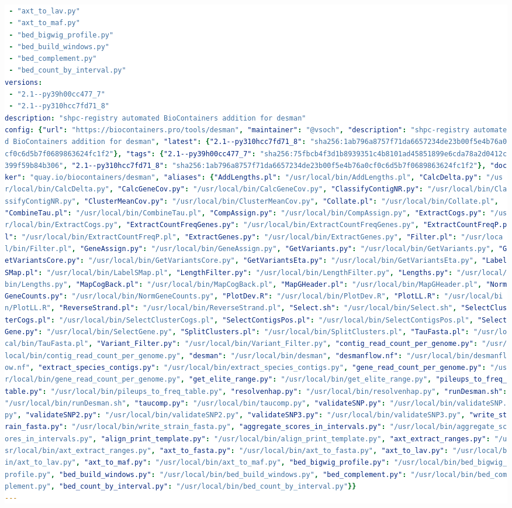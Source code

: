 ```yaml
 - "axt_to_lav.py"
 - "axt_to_maf.py"
 - "bed_bigwig_profile.py"
 - "bed_build_windows.py"
 - "bed_complement.py"
 - "bed_count_by_interval.py"
versions:
 - "2.1--py39h00cc477_7"
 - "2.1--py310hcc7fd71_8"
description: "shpc-registry automated BioContainers addition for desman"
config: {"url": "https://biocontainers.pro/tools/desman", "maintainer": "@vsoch", "description": "shpc-registry automated BioContainers addition for desman", "latest": {"2.1--py310hcc7fd71_8": "sha256:1ab796a8757f71da6657234de23b00f5e4b76a0cf0c6d5b7f0689863624fc1f2"}, "tags": {"2.1--py39h00cc477_7": "sha256:75fbcb4f3d1b8939351c4b8101ad45851899e6cda78a2d0412c399f59b84b306", "2.1--py310hcc7fd71_8": "sha256:1ab796a8757f71da6657234de23b00f5e4b76a0cf0c6d5b7f0689863624fc1f2"}, "docker": "quay.io/biocontainers/desman", "aliases": {"AddLengths.pl": "/usr/local/bin/AddLengths.pl", "CalcDelta.py": "/usr/local/bin/CalcDelta.py", "CalcGeneCov.py": "/usr/local/bin/CalcGeneCov.py", "ClassifyContigNR.py": "/usr/local/bin/ClassifyContigNR.py", "ClusterMeanCov.py": "/usr/local/bin/ClusterMeanCov.py", "Collate.pl": "/usr/local/bin/Collate.pl", "CombineTau.pl": "/usr/local/bin/CombineTau.pl", "CompAssign.py": "/usr/local/bin/CompAssign.py", "ExtractCogs.py": "/usr/local/bin/ExtractCogs.py", "ExtractCountFreqGenes.py": "/usr/local/bin/ExtractCountFreqGenes.py", "ExtractCountFreqP.pl": "/usr/local/bin/ExtractCountFreqP.pl", "ExtractGenes.py": "/usr/local/bin/ExtractGenes.py", "Filter.pl": "/usr/local/bin/Filter.pl", "GeneAssign.py": "/usr/local/bin/GeneAssign.py", "GetVariants.py": "/usr/local/bin/GetVariants.py", "GetVariantsCore.py": "/usr/local/bin/GetVariantsCore.py", "GetVariantsEta.py": "/usr/local/bin/GetVariantsEta.py", "LabelSMap.pl": "/usr/local/bin/LabelSMap.pl", "LengthFilter.py": "/usr/local/bin/LengthFilter.py", "Lengths.py": "/usr/local/bin/Lengths.py", "MapCogBack.pl": "/usr/local/bin/MapCogBack.pl", "MapGHeader.pl": "/usr/local/bin/MapGHeader.pl", "NormGeneCounts.py": "/usr/local/bin/NormGeneCounts.py", "PlotDev.R": "/usr/local/bin/PlotDev.R", "PlotLL.R": "/usr/local/bin/PlotLL.R", "ReverseStrand.pl": "/usr/local/bin/ReverseStrand.pl", "Select.sh": "/usr/local/bin/Select.sh", "SelectClusterCogs.pl": "/usr/local/bin/SelectClusterCogs.pl", "SelectContigsPos.pl": "/usr/local/bin/SelectContigsPos.pl", "SelectGene.py": "/usr/local/bin/SelectGene.py", "SplitClusters.pl": "/usr/local/bin/SplitClusters.pl", "TauFasta.pl": "/usr/local/bin/TauFasta.pl", "Variant_Filter.py": "/usr/local/bin/Variant_Filter.py", "contig_read_count_per_genome.py": "/usr/local/bin/contig_read_count_per_genome.py", "desman": "/usr/local/bin/desman", "desmanflow.nf": "/usr/local/bin/desmanflow.nf", "extract_species_contigs.py": "/usr/local/bin/extract_species_contigs.py", "gene_read_count_per_genome.py": "/usr/local/bin/gene_read_count_per_genome.py", "get_elite_range.py": "/usr/local/bin/get_elite_range.py", "pileups_to_freq_table.py": "/usr/local/bin/pileups_to_freq_table.py", "resolvenhap.py": "/usr/local/bin/resolvenhap.py", "runDesman.sh": "/usr/local/bin/runDesman.sh", "taucomp.py": "/usr/local/bin/taucomp.py", "validateSNP.py": "/usr/local/bin/validateSNP.py", "validateSNP2.py": "/usr/local/bin/validateSNP2.py", "validateSNP3.py": "/usr/local/bin/validateSNP3.py", "write_strain_fasta.py": "/usr/local/bin/write_strain_fasta.py", "aggregate_scores_in_intervals.py": "/usr/local/bin/aggregate_scores_in_intervals.py", "align_print_template.py": "/usr/local/bin/align_print_template.py", "axt_extract_ranges.py": "/usr/local/bin/axt_extract_ranges.py", "axt_to_fasta.py": "/usr/local/bin/axt_to_fasta.py", "axt_to_lav.py": "/usr/local/bin/axt_to_lav.py", "axt_to_maf.py": "/usr/local/bin/axt_to_maf.py", "bed_bigwig_profile.py": "/usr/local/bin/bed_bigwig_profile.py", "bed_build_windows.py": "/usr/local/bin/bed_build_windows.py", "bed_complement.py": "/usr/local/bin/bed_complement.py", "bed_count_by_interval.py": "/usr/local/bin/bed_count_by_interval.py"}}
---
```

